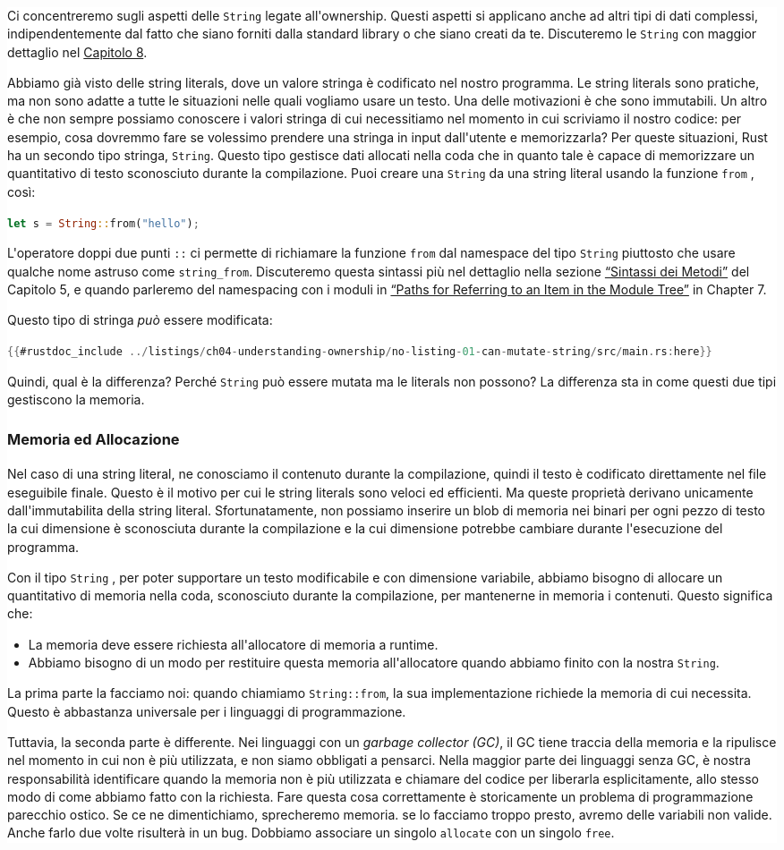 Ci concentreremo sugli aspetti delle `String` legate all'ownership. Questi aspetti si applicano anche ad altri tipi di dati complessi, indipendentemente dal fatto che siano forniti dalla standard library o che siano creati da te. Discuteremo le `String` con maggior dettaglio nel [Capitolo 8][ch8].

Abbiamo già visto delle string literals, dove un valore stringa è codificato nel nostro programma. Le string literals sono pratiche, ma non sono adatte a tutte le situazioni nelle quali vogliamo usare un testo. Una delle motivazioni è che sono immutabili. Un altro è che non sempre possiamo conoscere i valori stringa di cui necessitiamo nel momento in cui scriviamo il nostro codice: per esempio, cosa dovremmo fare se volessimo prendere una stringa in input dall'utente e memorizzarla? Per queste situazioni, Rust ha un secondo tipo stringa, `String`. Questo tipo gestisce dati allocati nella coda che in quanto tale è capace di memorizzare un quantitativo di testo sconosciuto durante la compilazione. Puoi creare una `String` da una string
literal usando la funzione `from` , così:

```rust
let s = String::from("hello");
```

L'operatore doppi due punti `::` ci permette di richiamare la funzione `from`
dal namespace del tipo `String` piuttosto che usare qualche nome astruso come `string_from`. Discuteremo questa sintassi più nel dettaglio nella sezione [“Sintassi dei Metodi”][method-syntax] del Capitolo 5, e quando parleremo del namespacing con i moduli in [“Paths for Referring to an Item in the
Module Tree”][paths-module-tree] in Chapter 7.

Questo tipo di stringa *può* essere modificata:

```rust
{{#rustdoc_include ../listings/ch04-understanding-ownership/no-listing-01-can-mutate-string/src/main.rs:here}}
```

Quindi, qual è la differenza? Perché `String` può essere mutata ma le literals
non possono? La differenza sta in come questi due tipi gestiscono la memoria.

### Memoria ed Allocazione

Nel caso di una string literal, ne conosciamo il contenuto durante la compilazione, quindi il testo è codificato direttamente nel file eseguibile finale. Questo è il motivo per cui le string literals sono veloci ed efficienti. Ma queste proprietà derivano unicamente dall'immutabilita della string
literal. Sfortunatamente, non possiamo inserire un blob di memoria nei binari per ogni pezzo di testo la cui dimensione è sconosciuta durante la compilazione e la cui dimensione potrebbe cambiare durante l'esecuzione del programma.

Con il tipo `String` , per poter supportare un testo modificabile e con dimensione variabile, abbiamo bisogno di allocare un quantitativo di memoria nella coda, sconosciuto durante la compilazione, per mantenerne in memoria i contenuti. Questo significa che:

* La memoria deve essere richiesta all'allocatore di memoria a runtime.
* Abbiamo bisogno di un modo per restituire questa memoria all'allocatore quando abbiamo finito con la nostra `String`.

La prima parte la facciamo noi: quando chiamiamo `String::from`, la sua implementazione richiede la memoria di cui necessita. Questo è abbastanza universale per i linguaggi di programmazione.

Tuttavia, la seconda parte è differente. Nei linguaggi con un *garbage collector
(GC)*, il GC tiene traccia della memoria e la ripulisce nel momento in cui non è più utilizzata, e non siamo obbligati a pensarci. Nella maggior parte dei linguaggi senza GC,
è nostra responsabilità identificare quando la memoria non è più utilizzata e chiamare del codice per liberarla esplicitamente, allo stesso modo di come abbiamo fatto con la richiesta. Fare questa cosa correttamente è storicamente un problema di programmazione parecchio ostico. Se ce ne dimentichiamo, sprecheremo memoria. se lo facciamo troppo presto, avremo delle variabili non valide. Anche farlo due volte risulterà in un bug. Dobbiamo associare un singolo `allocate` con un singolo `free`.


[data-types]: ch03-02-data-types.html#data-types
[ch8]: ch08-02-strings.html
[traits]: ch10-02-traits.html
[derivable-traits]: appendix-03-derivable-traits.html
[method-syntax]: ch05-03-method-syntax.html#method-syntax
[paths-module-tree]: ch07-03-paths-for-referring-to-an-item-in-the-module-tree.html
[drop]: ../std/ops/trait.Drop.html#tymethod.drop
